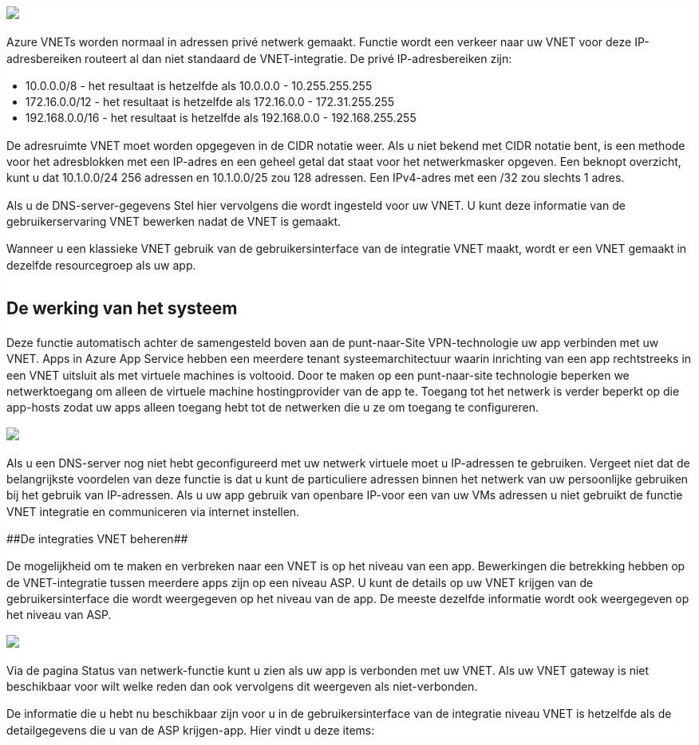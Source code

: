 ![][3]

Azure VNETs worden normaal in adressen privé netwerk gemaakt.  Functie wordt een verkeer naar uw VNET voor deze IP-adresbereiken routeert al dan niet standaard de VNET-integratie.  De privé IP-adresbereiken zijn:

- 10.0.0.0/8 - het resultaat is hetzelfde als 10.0.0.0 - 10.255.255.255
- 172.16.0.0/12 - het resultaat is hetzelfde als 172.16.0.0 - 172.31.255.255 
- 192.168.0.0/16 - het resultaat is hetzelfde als 192.168.0.0 - 192.168.255.255
 
De adresruimte VNET moet worden opgegeven in de CIDR notatie weer.  Als u niet bekend met CIDR notatie bent, is een methode voor het adresblokken met een IP-adres en een geheel getal dat staat voor het netwerkmasker opgeven. Een beknopt overzicht, kunt u dat 10.1.0.0/24 256 adressen en 10.1.0.0/25 zou 128 adressen.  Een IPv4-adres met een /32 zou slechts 1 adres.  

Als u de DNS-server-gegevens Stel hier vervolgens die wordt ingesteld voor uw VNET.  U kunt deze informatie van de gebruikerservaring VNET bewerken nadat de VNET is gemaakt.

Wanneer u een klassieke VNET gebruik van de gebruikersinterface van de integratie VNET maakt, wordt er een VNET gemaakt in dezelfde resourcegroep als uw app. 

## <a name="how-the-system-works"></a>De werking van het systeem ##
Deze functie automatisch achter de samengesteld boven aan de punt-naar-Site VPN-technologie uw app verbinden met uw VNET.   Apps in Azure App Service hebben een meerdere tenant systeemarchitectuur waarin inrichting van een app rechtstreeks in een VNET uitsluit als met virtuele machines is voltooid.  Door te maken op een punt-naar-site technologie beperken we netwerktoegang om alleen de virtuele machine hostingprovider van de app te.  Toegang tot het netwerk is verder beperkt op die app-hosts zodat uw apps alleen toegang hebt tot de netwerken die u ze om toegang te configureren.  

![][4]
 
Als u een DNS-server nog niet hebt geconfigureerd met uw netwerk virtuele moet u IP-adressen te gebruiken.  Vergeet niet dat de belangrijkste voordelen van deze functie is dat u kunt de particuliere adressen binnen het netwerk van uw persoonlijke gebruiken bij het gebruik van IP-adressen.  Als u uw app gebruik van openbare IP-voor een van uw VMs adressen u niet gebruikt de functie VNET integratie en communiceren via internet instellen.


##<a name="managing-the-vnet-integrations"></a>De integraties VNET beheren##

De mogelijkheid om te maken en verbreken naar een VNET is op het niveau van een app.  Bewerkingen die betrekking hebben op de VNET-integratie tussen meerdere apps zijn op een niveau ASP.  U kunt de details op uw VNET krijgen van de gebruikersinterface die wordt weergegeven op het niveau van de app.  De meeste dezelfde informatie wordt ook weergegeven op het niveau van ASP.  

![][5]

Via de pagina Status van netwerk-functie kunt u zien als uw app is verbonden met uw VNET.  Als uw VNET gateway is niet beschikbaar voor wilt welke reden dan ook vervolgens dit weergeven als niet-verbonden.  

De informatie die u hebt nu beschikbaar zijn voor u in de gebruikersinterface van de integratie niveau VNET is hetzelfde als de detailgegevens die u van de ASP krijgen-app.  Hier vindt u deze items:


[1]: ./media/web-sites-integrate-with-vnet/vnetint-upgradeplan.png
[2]: ./media/web-sites-integrate-with-vnet/vnetint-existingvnet.png
[3]: ./media/web-sites-integrate-with-vnet/vnetint-createvnet.png
[4]: ./media/web-sites-integrate-with-vnet/vnetint-howitworks.png
[5]: ./media/web-sites-integrate-with-vnet/vnetint-appmanage.png
[6]: ./media/web-sites-integrate-with-vnet/vnetint-aspmanage.png
[7]: ./media/web-sites-integrate-with-vnet/vnetint-aspmanagedetail.png
[8]: ./media/web-sites-integrate-with-vnet/vnetint-vnetp2s.png
[VNETOverview]: http://azure.microsoft.com/documentation/articles/virtual-networks-overview/ 
[AzurePortal]: http://portal.azure.com/
[ASPricing]: http://azure.microsoft.com/pricing/details/app-service/
[VNETPricing]: http://azure.microsoft.com/pricing/details/vpn-gateway/
[DataPricing]: http://azure.microsoft.com/pricing/details/data-transfers/
[V2VNETP2S]: http://azure.microsoft.com/documentation/articles/vpn-gateway-howto-point-to-site-rm-ps/
[IntPowershell]: http://azure.microsoft.com/documentation/articles/app-service-vnet-integration-powershell/
[ASEintro]: http://azure.microsoft.com/documentation/articles/app-service-app-service-environment-intro/
[ILBASE]: http://azure.microsoft.com/documentation/articles/app-service-environment-with-internal-load-balancer/